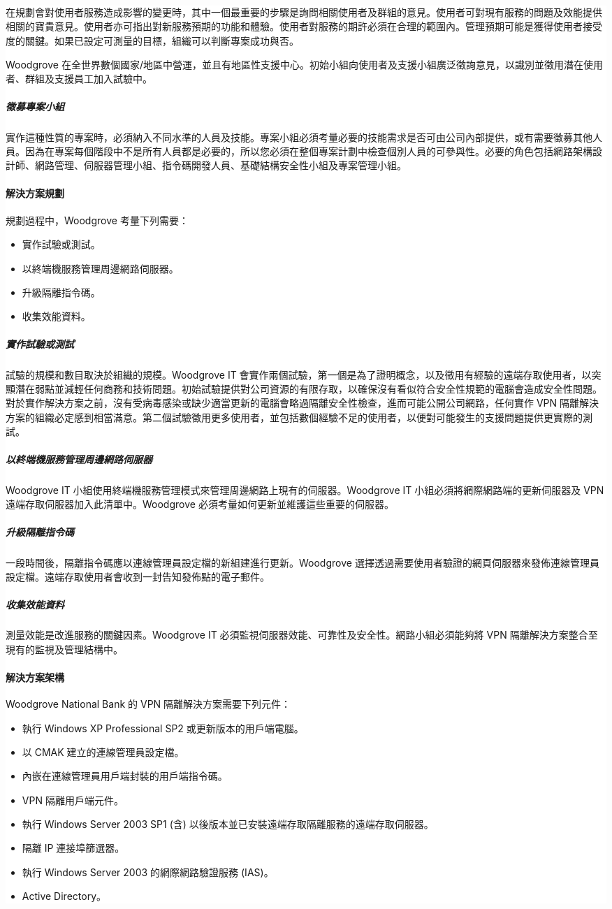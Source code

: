 在規劃會對使用者服務造成影響的變更時，其中一個最重要的步驟是詢問相關使用者及群組的意見。使用者可對現有服務的問題及效能提供相關的寶貴意見。使用者亦可指出對新服務預期的功能和體驗。使用者對服務的期許必須在合理的範圍內。管理預期可能是獲得使用者接受度的關鍵。如果已設定可測量的目標，組織可以判斷專案成功與否。

Woodgrove 在全世界數個國家/地區中營運，並且有地區性支援中心。初始小組向使用者及支援小組廣泛徵詢意見，以識別並徵用潛在使用者、群組及支援員工加入試驗中。

##### 徵募專案小組

實作這種性質的專案時，必須納入不同水準的人員及技能。專案小組必須考量必要的技能需求是否可由公司內部提供，或有需要徵募其他人員。因為在專案每個階段中不是所有人員都是必要的，所以您必須在整個專案計劃中檢查個別人員的可參與性。必要的角色包括網路架構設計師、網路管理、伺服器管理小組、指令碼開發人員、基礎結構安全性小組及專案管理小組。

#### 解決方案規劃

規劃過程中，Woodgrove 考量下列需要：

-   實作試驗或測試。

-   以終端機服務管理周邊網路伺服器。

-   升級隔離指令碼。

-   收集效能資料。

##### 實作試驗或測試

試驗的規模和數目取決於組織的規模。Woodgrove IT 會實作兩個試驗，第一個是為了證明概念，以及徵用有經驗的遠端存取使用者，以突顯潛在弱點並減輕任何商務和技術問題。初始試驗提供對公司資源的有限存取，以確保沒有看似符合安全性規範的電腦會造成安全性問題。對於實作解決方案之前，沒有受病毒感染或缺少適當更新的電腦會略過隔離安全性檢查，進而可能公開公司網路，任何實作 VPN 隔離解決方案的組織必定感到相當滿意。第二個試驗徵用更多使用者，並包括數個經驗不足的使用者，以便對可能發生的支援問題提供更實際的測試。

##### 以終端機服務管理周邊網路伺服器

Woodgrove IT 小組使用終端機服務管理模式來管理周邊網路上現有的伺服器。Woodgrove IT 小組必須將網際網路端的更新伺服器及 VPN 遠端存取伺服器加入此清單中。Woodgrove 必須考量如何更新並維護這些重要的伺服器。

##### 升級隔離指令碼

一段時間後，隔離指令碼應以連線管理員設定檔的新組建進行更新。Woodgrove 選擇透過需要使用者驗證的網頁伺服器來發佈連線管理員設定檔。遠端存取使用者會收到一封告知發佈點的電子郵件。

##### 收集效能資料

測量效能是改進服務的關鍵因素。Woodgrove IT 必須監視伺服器效能、可靠性及安全性。網路小組必須能夠將 VPN 隔離解決方案整合至現有的監視及管理結構中。

#### 解決方案架構

Woodgrove National Bank 的 VPN 隔離解決方案需要下列元件：

-   執行 Windows XP Professional SP2 或更新版本的用戶端電腦。

-   以 CMAK 建立的連線管理員設定檔。

-   內嵌在連線管理員用戶端封裝的用戶端指令碼。

-   VPN 隔離用戶端元件。

-   執行 Windows Server 2003 SP1 (含) 以後版本並已安裝遠端存取隔離服務的遠端存取伺服器。

-   隔離 IP 連接埠篩選器。

-   執行 Windows Server 2003 的網際網路驗證服務 (IAS)。

-   Active Directory。
